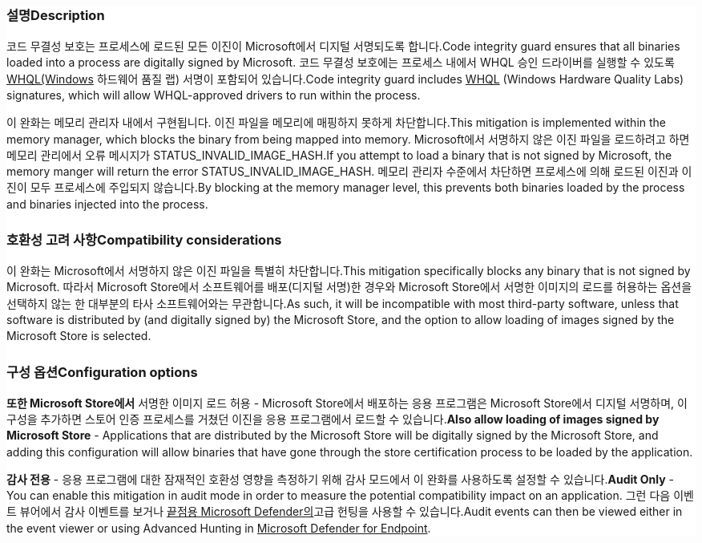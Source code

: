 ### <a name="description"></a><span data-ttu-id="205f3-189">설명</span><span class="sxs-lookup"><span data-stu-id="205f3-189">Description</span></span>

<span data-ttu-id="205f3-190">코드 무결성 보호는 프로세스에 로드된 모든 이진이 Microsoft에서 디지털 서명되도록 합니다.</span><span class="sxs-lookup"><span data-stu-id="205f3-190">Code integrity guard ensures that all binaries loaded into a process are digitally signed by Microsoft.</span></span> <span data-ttu-id="205f3-191">코드 무결성 보호에는 프로세스 내에서 WHQL 승인 드라이버를 실행할 수 있도록 [WHQL(Windows](https://docs.microsoft.com/windows-hardware/drivers/install/whql-release-signature) 하드웨어 품질 랩) 서명이 포함되어 있습니다.</span><span class="sxs-lookup"><span data-stu-id="205f3-191">Code integrity guard includes [WHQL](https://docs.microsoft.com/windows-hardware/drivers/install/whql-release-signature) (Windows Hardware Quality Labs) signatures, which will allow WHQL-approved drivers to run within the process.</span></span>

<span data-ttu-id="205f3-192">이 완화는 메모리 관리자 내에서 구현됩니다. 이진 파일을 메모리에 매핑하지 못하게 차단합니다.</span><span class="sxs-lookup"><span data-stu-id="205f3-192">This mitigation is implemented within the memory manager, which blocks the binary from being mapped into memory.</span></span> <span data-ttu-id="205f3-193">Microsoft에서 서명하지 않은 이진 파일을 로드하려고 하면 메모리 관리에서 오류 메시지가 STATUS_INVALID_IMAGE_HASH.</span><span class="sxs-lookup"><span data-stu-id="205f3-193">If you attempt to load a binary that is not signed by Microsoft, the memory manger will return the error STATUS_INVALID_IMAGE_HASH.</span></span> <span data-ttu-id="205f3-194">메모리 관리자 수준에서 차단하면 프로세스에 의해 로드된 이진과 이진이 모두 프로세스에 주입되지 않습니다.</span><span class="sxs-lookup"><span data-stu-id="205f3-194">By blocking at the memory manager level, this prevents both binaries loaded by the process and binaries injected into the process.</span></span>

### <a name="compatibility-considerations"></a><span data-ttu-id="205f3-195">호환성 고려 사항</span><span class="sxs-lookup"><span data-stu-id="205f3-195">Compatibility considerations</span></span>

<span data-ttu-id="205f3-196">이 완화는 Microsoft에서 서명하지 않은 이진 파일을 특별히 차단합니다.</span><span class="sxs-lookup"><span data-stu-id="205f3-196">This mitigation specifically blocks any binary that is not signed by Microsoft.</span></span> <span data-ttu-id="205f3-197">따라서 Microsoft Store에서 소프트웨어를 배포(디지털 서명)한 경우와 Microsoft Store에서 서명한 이미지의 로드를 허용하는 옵션을 선택하지 않는 한 대부분의 타사 소프트웨어와는 무관합니다.</span><span class="sxs-lookup"><span data-stu-id="205f3-197">As such, it will be incompatible with most third-party software, unless that software is distributed by (and digitally signed by) the Microsoft Store, and the option to allow loading of images signed by the Microsoft Store is selected.</span></span>

### <a name="configuration-options"></a><span data-ttu-id="205f3-198">구성 옵션</span><span class="sxs-lookup"><span data-stu-id="205f3-198">Configuration options</span></span>

<span data-ttu-id="205f3-199">**또한 Microsoft Store에서** 서명한 이미지 로드 허용 - Microsoft Store에서 배포하는 응용 프로그램은 Microsoft Store에서 디지털 서명하며, 이 구성을 추가하면 스토어 인증 프로세스를 거쳤던 이진을 응용 프로그램에서 로드할 수 있습니다.</span><span class="sxs-lookup"><span data-stu-id="205f3-199">**Also allow loading of images signed by Microsoft Store** - Applications that are distributed by the Microsoft Store will be digitally signed by the Microsoft Store, and adding this configuration will allow binaries that have gone through the store certification process to be loaded by the application.</span></span>

<span data-ttu-id="205f3-200">**감사 전용** - 응용 프로그램에 대한 잠재적인 호환성 영향을 측정하기 위해 감사 모드에서 이 완화를 사용하도록 설정할 수 있습니다.</span><span class="sxs-lookup"><span data-stu-id="205f3-200">**Audit Only** - You can enable this mitigation in audit mode in order to measure the potential compatibility impact on an application.</span></span> <span data-ttu-id="205f3-201">그런 다음 이벤트 뷰어에서 감사 이벤트를 보거나 [끝점용 Microsoft Defender의](https://docs.microsoft.com/microsoft-365/security/defender/advanced-hunting-overview)고급 헌팅을 사용할 수 있습니다.</span><span class="sxs-lookup"><span data-stu-id="205f3-201">Audit events can then be viewed either in the event viewer or using Advanced Hunting in [Microsoft Defender for Endpoint](https://docs.microsoft.com/microsoft-365/security/defender/advanced-hunting-overview).</span></span>
